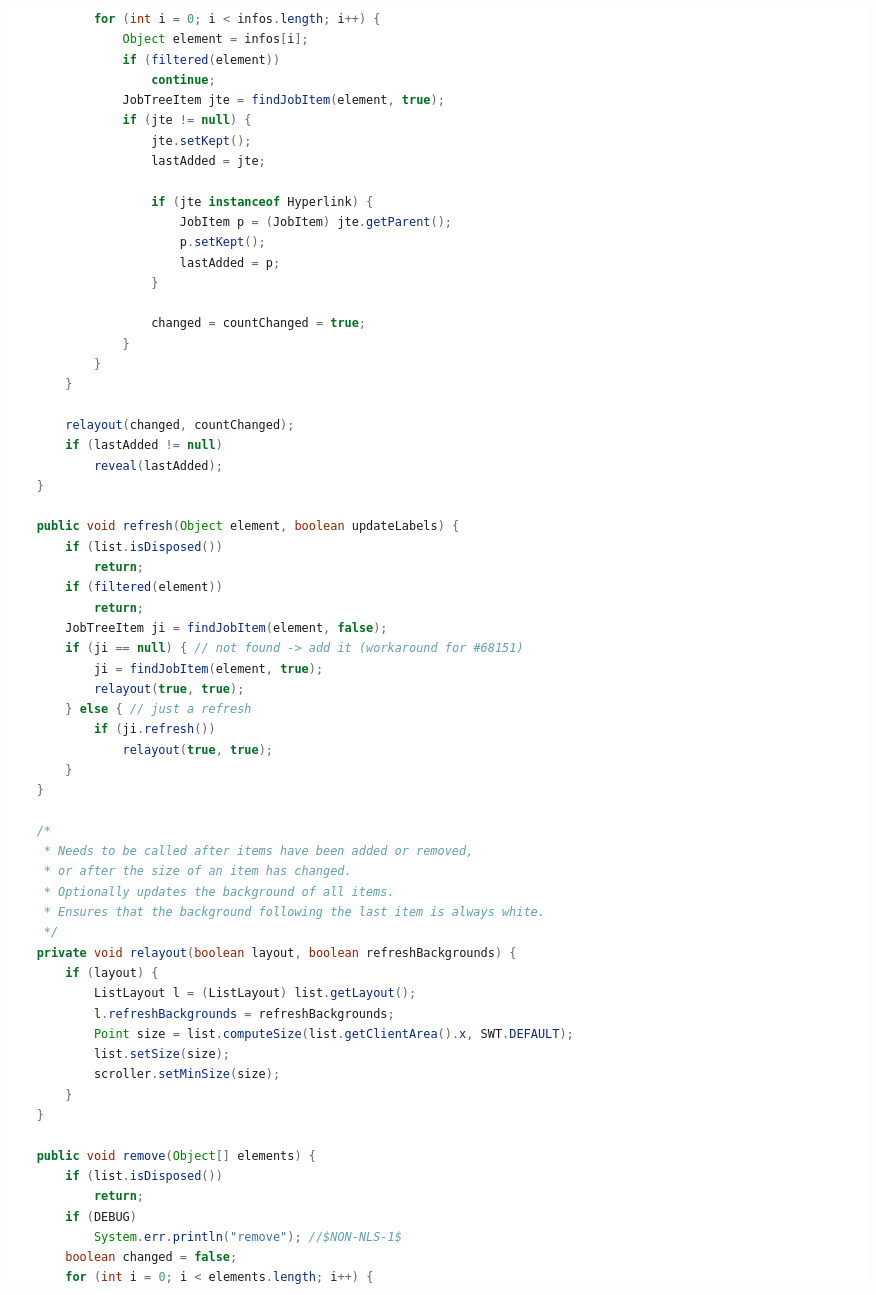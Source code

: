```java
            for (int i = 0; i < infos.length; i++) {
                Object element = infos[i];
                if (filtered(element))
                    continue;
                JobTreeItem jte = findJobItem(element, true);
                if (jte != null) {
                    jte.setKept();
                    lastAdded = jte;

                    if (jte instanceof Hyperlink) {
                        JobItem p = (JobItem) jte.getParent();
                        p.setKept();
                        lastAdded = p;
                    }

                    changed = countChanged = true;
                }
            }
        }

        relayout(changed, countChanged);
        if (lastAdded != null)
            reveal(lastAdded);
    }

    public void refresh(Object element, boolean updateLabels) {
        if (list.isDisposed())
            return;
        if (filtered(element))
            return;
        JobTreeItem ji = findJobItem(element, false);
        if (ji == null) { // not found -> add it (workaround for #68151)
            ji = findJobItem(element, true);
            relayout(true, true);
        } else { // just a refresh
            if (ji.refresh())
                relayout(true, true);
        }
    }

    /*
     * Needs to be called after items have been added or removed,
     * or after the size of an item has changed.
     * Optionally updates the background of all items.
     * Ensures that the background following the last item is always white.
     */
    private void relayout(boolean layout, boolean refreshBackgrounds) {
        if (layout) {
            ListLayout l = (ListLayout) list.getLayout();
            l.refreshBackgrounds = refreshBackgrounds;
            Point size = list.computeSize(list.getClientArea().x, SWT.DEFAULT);
            list.setSize(size);
            scroller.setMinSize(size);
        }
    }

    public void remove(Object[] elements) {
        if (list.isDisposed())
            return;
        if (DEBUG)
            System.err.println("remove"); //$NON-NLS-1$
        boolean changed = false;
        for (int i = 0; i < elements.length; i++) {
```